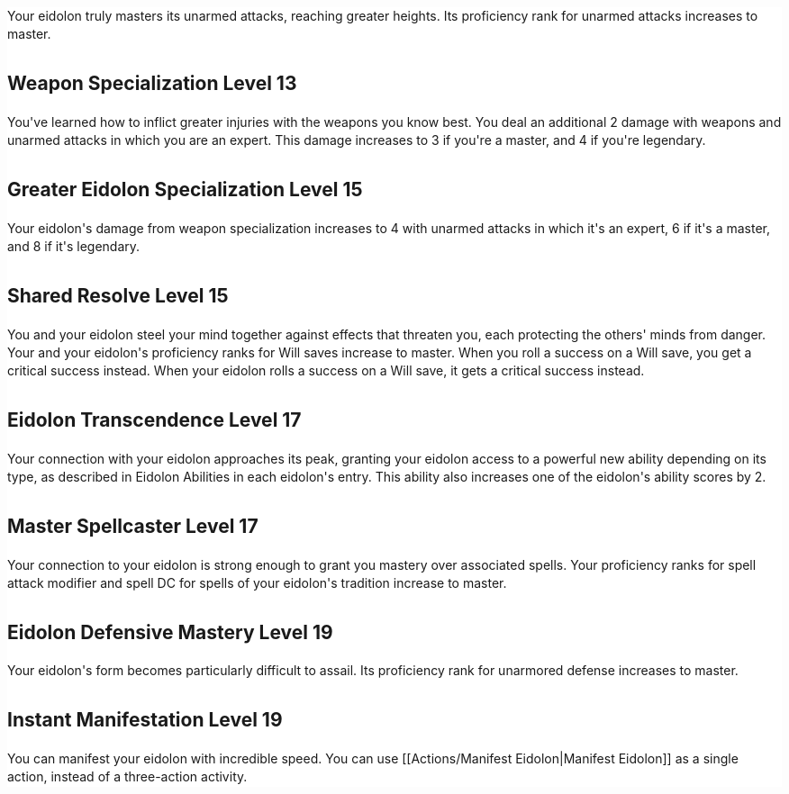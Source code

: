 Your eidolon truly masters its unarmed attacks, reaching greater heights. Its proficiency rank for unarmed attacks increases to master.

## Weapon Specialization Level 13

You've learned how to inflict greater injuries with the weapons you know best. You deal an additional 2 damage with weapons and unarmed attacks in which you are an expert. This damage increases to 3 if you're a master, and 4 if you're legendary.

## Greater Eidolon Specialization Level 15

Your eidolon's damage from weapon specialization increases to 4 with unarmed attacks in which it's an expert, 6 if it's a master, and 8 if it's legendary.

## Shared Resolve Level 15

You and your eidolon steel your mind together against effects that threaten you, each protecting the others' minds from danger. Your and your eidolon's proficiency ranks for Will saves increase to master. When you roll a success on a Will save, you get a critical success instead. When your eidolon rolls a success on a Will save, it gets a critical success instead.

## Eidolon Transcendence Level 17

Your connection with your eidolon approaches its peak, granting your eidolon access to a powerful new ability depending on its type, as described in Eidolon Abilities in each eidolon's entry. This ability also increases one of the eidolon's ability scores by 2.

## Master Spellcaster Level 17

Your connection to your eidolon is strong enough to grant you mastery over associated spells. Your proficiency ranks for spell attack modifier and spell DC for spells of your eidolon's tradition increase to master.

## Eidolon Defensive Mastery Level 19

Your eidolon's form becomes particularly difficult to assail. Its proficiency rank for unarmored defense increases to master.

## Instant Manifestation Level 19

You can manifest your eidolon with incredible speed. You can use [[Actions/Manifest Eidolon|Manifest Eidolon]] as a single action, instead of a three-action activity.